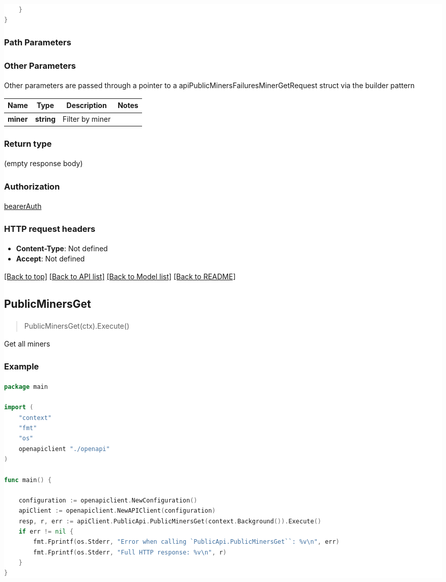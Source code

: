 ```go
    }
}
```

### Path Parameters



### Other Parameters

Other parameters are passed through a pointer to a apiPublicMinersFailuresMinerGetRequest struct via the builder pattern


Name | Type | Description  | Notes
------------- | ------------- | ------------- | -------------
 **miner** | **string** | Filter by miner | 

### Return type

 (empty response body)

### Authorization

[bearerAuth](../README.md#bearerAuth)

### HTTP request headers

- **Content-Type**: Not defined
- **Accept**: Not defined

[[Back to top]](#) [[Back to API list]](../README.md#documentation-for-api-endpoints)
[[Back to Model list]](../README.md#documentation-for-models)
[[Back to README]](../README.md)


## PublicMinersGet

> PublicMinersGet(ctx).Execute()

Get all miners



### Example

```go
package main

import (
    "context"
    "fmt"
    "os"
    openapiclient "./openapi"
)

func main() {

    configuration := openapiclient.NewConfiguration()
    apiClient := openapiclient.NewAPIClient(configuration)
    resp, r, err := apiClient.PublicApi.PublicMinersGet(context.Background()).Execute()
    if err != nil {
        fmt.Fprintf(os.Stderr, "Error when calling `PublicApi.PublicMinersGet``: %v\n", err)
        fmt.Fprintf(os.Stderr, "Full HTTP response: %v\n", r)
    }
}
```
